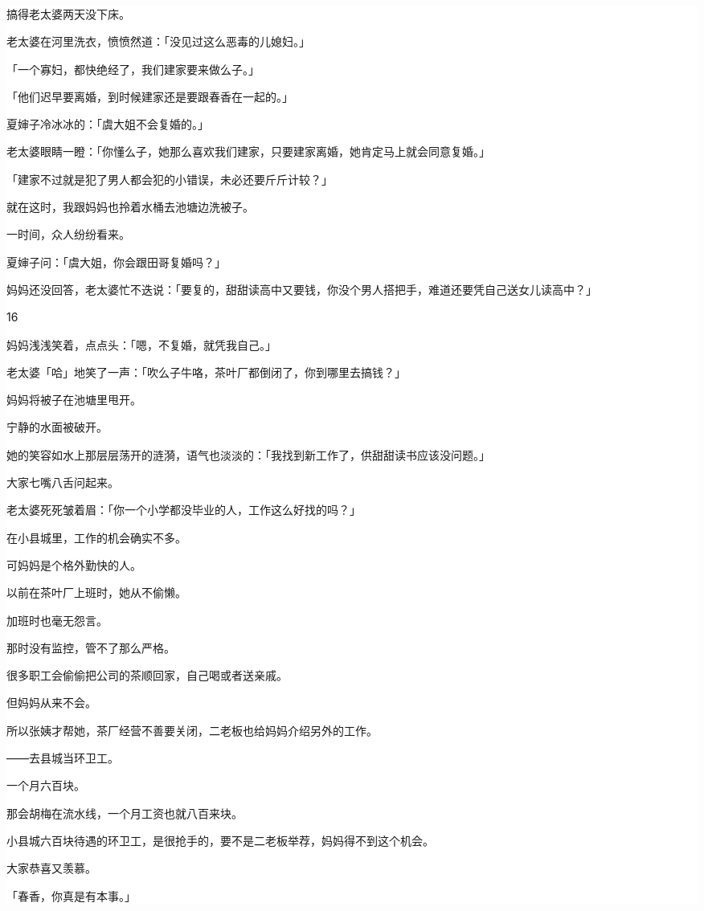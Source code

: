 搞得老太婆两天没下床。

老太婆在河里洗衣，愤愤然道：「没见过这么恶毒的儿媳妇。」

「⼀个寡妇，都快绝经了，我们建家要来做么子。」

「他们迟早要离婚，到时候建家还是要跟春香在⼀起的。」

夏婶子冷冰冰的：「虞⼤姐不会复婚的。」

老太婆眼睛⼀瞪：「你懂么子，她那么喜欢我们建家，只要建家离婚，她肯定马上就会同意复婚。」

「建家不过就是犯了男⼈都会犯的小错误，未必还要斤斤计较？」

就在这时，我跟妈妈也拎着水桶去池塘边洗被子。

⼀时间，众⼈纷纷看来。

夏婶子问：「虞⼤姐，你会跟田哥复婚吗？」

妈妈还没回答，老太婆忙不迭说：「要复的，甜甜读高中又要钱，你没个男⼈搭把手，难道还要凭自己送女儿读高中？」

16

妈妈浅浅笑着，点点头：「嗯，不复婚，就凭我自己。」

老太婆「哈」地笑了⼀声：「吹么子牛咯，茶叶厂都倒闭了，你到哪里去搞钱？」

妈妈将被子在池塘里甩开。

宁静的水面被破开。

她的笑容如水上那层层荡开的涟漪，语气也淡淡的：「我找到新⼯作了，供甜甜读书应该没问题。」

⼤家七嘴八舌问起来。

老太婆死死皱着眉：「你⼀个小学都没毕业的⼈，⼯作这么好找的吗？」

在小县城里，⼯作的机会确实不多。

可妈妈是个格外勤快的⼈。

以前在茶叶厂上班时，她从不偷懒。

加班时也毫无怨言。

那时没有监控，管不了那么严格。

很多职⼯会偷偷把公司的茶顺回家，自己喝或者送亲戚。

但妈妈从来不会。

所以张姨才帮她，茶厂经营不善要关闭，二老板也给妈妈介绍另外的⼯作。

——去县城当环卫⼯。

⼀个月六百块。

那会胡梅在流水线，⼀个月⼯资也就八百来块。

小县城六百块待遇的环卫⼯，是很抢手的，要不是二老板举荐，妈妈得不到这个机会。

⼤家恭喜又羡慕。

「春香，你真是有本事。」
